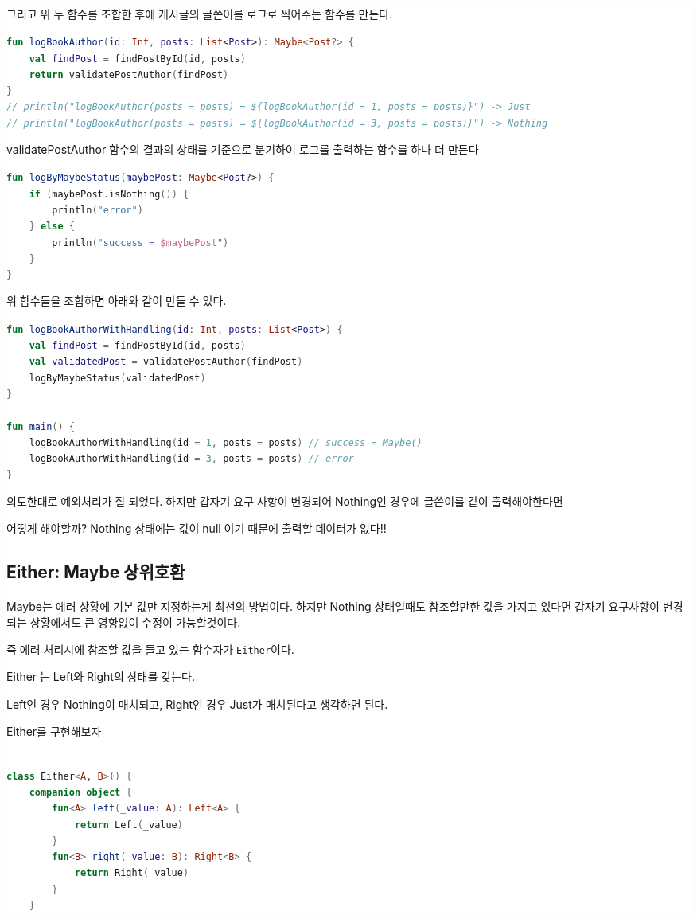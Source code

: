 그리고 위 두 함수를 조합한 후에 게시글의 글쓴이를 로그로 찍어주는 함수를 만든다. 

```kotlin
fun logBookAuthor(id: Int, posts: List<Post>): Maybe<Post?> {
    val findPost = findPostById(id, posts)
    return validatePostAuthor(findPost)
}
// println("logBookAuthor(posts = posts) = ${logBookAuthor(id = 1, posts = posts)}") -> Just
// println("logBookAuthor(posts = posts) = ${logBookAuthor(id = 3, posts = posts)}") -> Nothing
```

validatePostAuthor 함수의 결과의 상태를 기준으로 분기하여 로그를 출력하는 함수를 하나 더 만든다

```kotlin
fun logByMaybeStatus(maybePost: Maybe<Post?>) {
    if (maybePost.isNothing()) {
        println("error")
    } else {
        println("success = $maybePost")
    }
}
```

위 함수들을 조합하면 아래와 같이 만들 수 있다.

```kotlin
fun logBookAuthorWithHandling(id: Int, posts: List<Post>) {
    val findPost = findPostById(id, posts)
    val validatedPost = validatePostAuthor(findPost)
    logByMaybeStatus(validatedPost)
}

fun main() {
    logBookAuthorWithHandling(id = 1, posts = posts) // success = Maybe()
    logBookAuthorWithHandling(id = 3, posts = posts) // error
}
```

의도한대로 예외처리가 잘 되었다. 하지만 갑자기 요구 사항이 변경되어 Nothing인 경우에 글쓴이를 같이 출력해야한다면

어떻게 해야할까? Nothing 상태에는 값이 null 이기 때문에 출력할 데이터가 없다!!




## Either: Maybe 상위호환

Maybe는 에러 상황에 기본 값만 지정하는게 최선의 방법이다. 하지만 Nothing 상태일때도 참조할만한 값을 가지고 있다면
갑자기 요구사항이 변경되는 상황에서도 큰 영향없이 수정이 가능할것이다. 

즉 에러 처리시에 참조할 값을 들고 있는 함수자가 `Either`이다.

Either 는 Left와 Right의 상태를 갖는다.

Left인 경우 Nothing이 매치되고, Right인 경우 Just가 매치된다고 생각하면 된다.

Either를 구현해보자

```kotlin

class Either<A, B>() {
    companion object {
        fun<A> left(_value: A): Left<A> {
            return Left(_value)
        }
        fun<B> right(_value: B): Right<B> {
            return Right(_value)
        }
    }


```
